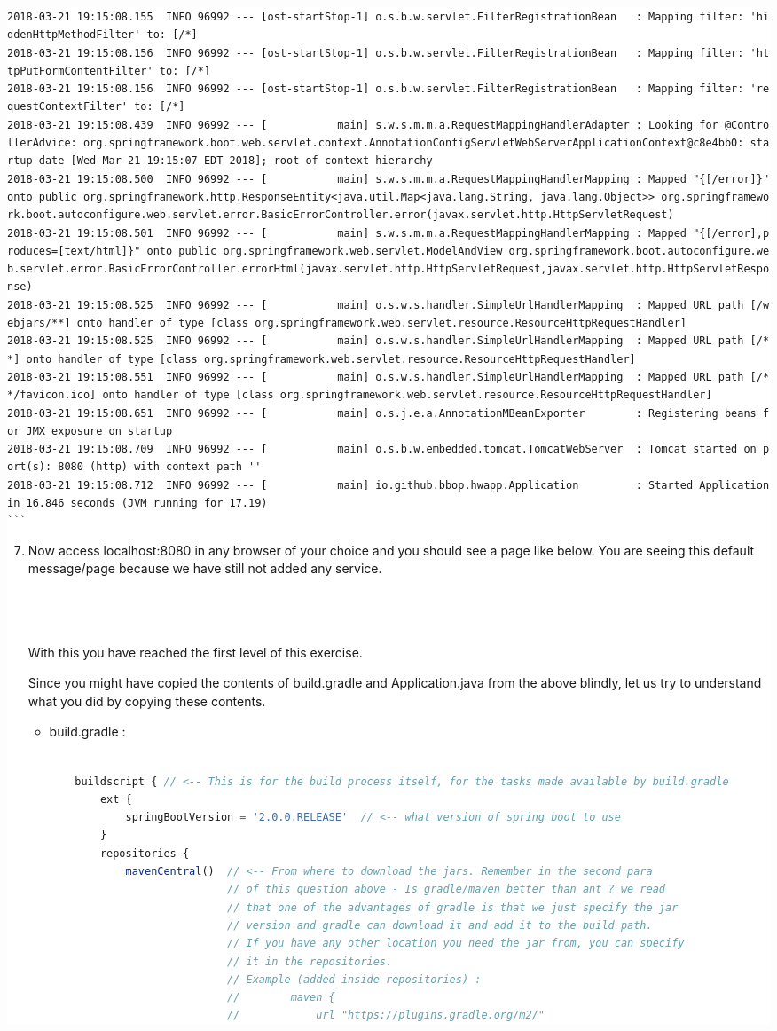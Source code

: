     2018-03-21 19:15:08.155  INFO 96992 --- [ost-startStop-1] o.s.b.w.servlet.FilterRegistrationBean   : Mapping filter: 'hiddenHttpMethodFilter' to: [/*]
    2018-03-21 19:15:08.156  INFO 96992 --- [ost-startStop-1] o.s.b.w.servlet.FilterRegistrationBean   : Mapping filter: 'httpPutFormContentFilter' to: [/*]
    2018-03-21 19:15:08.156  INFO 96992 --- [ost-startStop-1] o.s.b.w.servlet.FilterRegistrationBean   : Mapping filter: 'requestContextFilter' to: [/*]
    2018-03-21 19:15:08.439  INFO 96992 --- [           main] s.w.s.m.m.a.RequestMappingHandlerAdapter : Looking for @ControllerAdvice: org.springframework.boot.web.servlet.context.AnnotationConfigServletWebServerApplicationContext@c8e4bb0: startup date [Wed Mar 21 19:15:07 EDT 2018]; root of context hierarchy
    2018-03-21 19:15:08.500  INFO 96992 --- [           main] s.w.s.m.m.a.RequestMappingHandlerMapping : Mapped "{[/error]}" onto public org.springframework.http.ResponseEntity<java.util.Map<java.lang.String, java.lang.Object>> org.springframework.boot.autoconfigure.web.servlet.error.BasicErrorController.error(javax.servlet.http.HttpServletRequest)
    2018-03-21 19:15:08.501  INFO 96992 --- [           main] s.w.s.m.m.a.RequestMappingHandlerMapping : Mapped "{[/error],produces=[text/html]}" onto public org.springframework.web.servlet.ModelAndView org.springframework.boot.autoconfigure.web.servlet.error.BasicErrorController.errorHtml(javax.servlet.http.HttpServletRequest,javax.servlet.http.HttpServletResponse)
    2018-03-21 19:15:08.525  INFO 96992 --- [           main] o.s.w.s.handler.SimpleUrlHandlerMapping  : Mapped URL path [/webjars/**] onto handler of type [class org.springframework.web.servlet.resource.ResourceHttpRequestHandler]
    2018-03-21 19:15:08.525  INFO 96992 --- [           main] o.s.w.s.handler.SimpleUrlHandlerMapping  : Mapped URL path [/**] onto handler of type [class org.springframework.web.servlet.resource.ResourceHttpRequestHandler]
    2018-03-21 19:15:08.551  INFO 96992 --- [           main] o.s.w.s.handler.SimpleUrlHandlerMapping  : Mapped URL path [/**/favicon.ico] onto handler of type [class org.springframework.web.servlet.resource.ResourceHttpRequestHandler]
    2018-03-21 19:15:08.651  INFO 96992 --- [           main] o.s.j.e.a.AnnotationMBeanExporter        : Registering beans for JMX exposure on startup
    2018-03-21 19:15:08.709  INFO 96992 --- [           main] o.s.b.w.embedded.tomcat.TomcatWebServer  : Tomcat started on port(s): 8080 (http) with context path ''
    2018-03-21 19:15:08.712  INFO 96992 --- [           main] io.github.bbop.hwapp.Application         : Started Application in 16.846 seconds (JVM running for 17.19)
    ```

7.  Now access localhost:8080 in any browser of your choice and you should see a page like below. You are seeing this default message/page because
    we have still not added any service.
    <br><br>
      <img src="./../../../resources/images/technology/java/hello-world-web-app/hwwa-11.png" style="max-width: 500px; max-height: 200px;" alt="">
    <br><br>

    With this you have reached the first level of this exercise. 

    Since you might have copied the contents of build.gradle and Application.java from the above blindly, let us try to understand what you did by copying these contents.

    - build.gradle :
        <br><br>
        ```js
            buildscript { // <-- This is for the build process itself, for the tasks made available by build.gradle
                ext {
                    springBootVersion = '2.0.0.RELEASE'  // <-- what version of spring boot to use
                }
                repositories {
                    mavenCentral()  // <-- From where to download the jars. Remember in the second para 
                                    // of this question above - Is gradle/maven better than ant ? we read
                                    // that one of the advantages of gradle is that we just specify the jar
                                    // version and gradle can download it and add it to the build path.
                                    // If you have any other location you need the jar from, you can specify
                                    // it in the repositories. 
                                    // Example (added inside repositories) :
                                    //        maven {
                                    //            url "https://plugins.gradle.org/m2/"